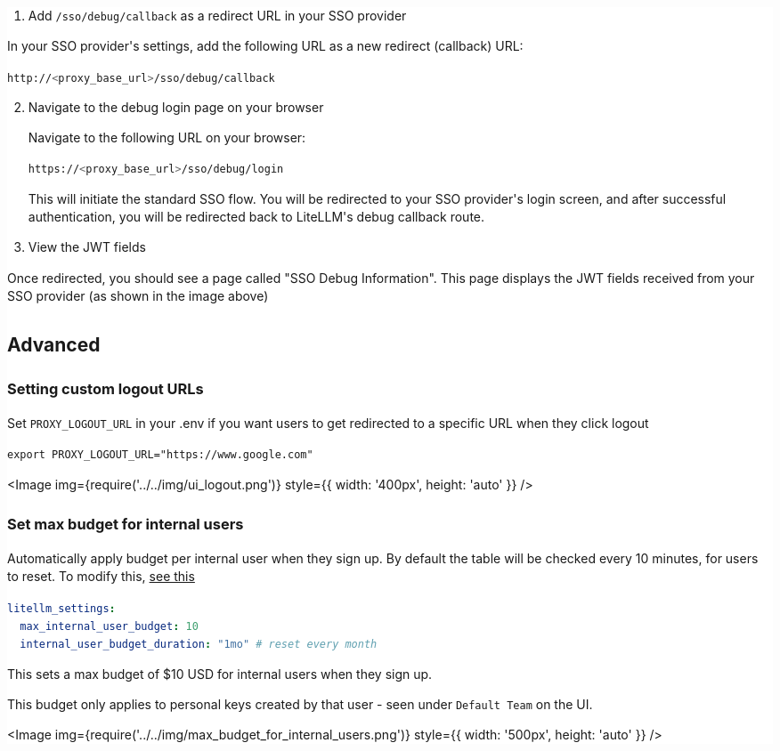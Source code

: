 1. Add `/sso/debug/callback` as a redirect URL in your SSO provider 

  In your SSO provider's settings, add the following URL as a new redirect (callback) URL:

  ```bash showLineNumbers title="Redirect URL"
  http://<proxy_base_url>/sso/debug/callback
  ```


2. Navigate to the debug login page on your browser 

    Navigate to the following URL on your browser:

    ```bash showLineNumbers title="URL to navigate to"
    https://<proxy_base_url>/sso/debug/login
    ```

    This will initiate the standard SSO flow. You will be redirected to your SSO provider's login screen, and after successful authentication, you will be redirected back to LiteLLM's debug callback route.


3. View the JWT fields 

Once redirected, you should see a page called "SSO Debug Information". This page displays the JWT fields received from your SSO provider (as shown in the image above)


## Advanced
### Setting custom logout URLs

Set `PROXY_LOGOUT_URL` in your .env if you want users to get redirected to a specific URL when they click logout

```
export PROXY_LOGOUT_URL="https://www.google.com"
```

<Image img={require('../../img/ui_logout.png')}  style={{ width: '400px', height: 'auto' }} />


### Set max budget for internal users 

Automatically apply budget per internal user when they sign up. By default the table will be checked every 10 minutes, for users to reset. To modify this, [see this](./users.md#reset-budgets)

```yaml
litellm_settings:
  max_internal_user_budget: 10
  internal_user_budget_duration: "1mo" # reset every month
```

This sets a max budget of $10 USD for internal users when they sign up. 

This budget only applies to personal keys created by that user - seen under `Default Team` on the UI. 

<Image img={require('../../img/max_budget_for_internal_users.png')}  style={{ width: '500px', height: 'auto' }} />
